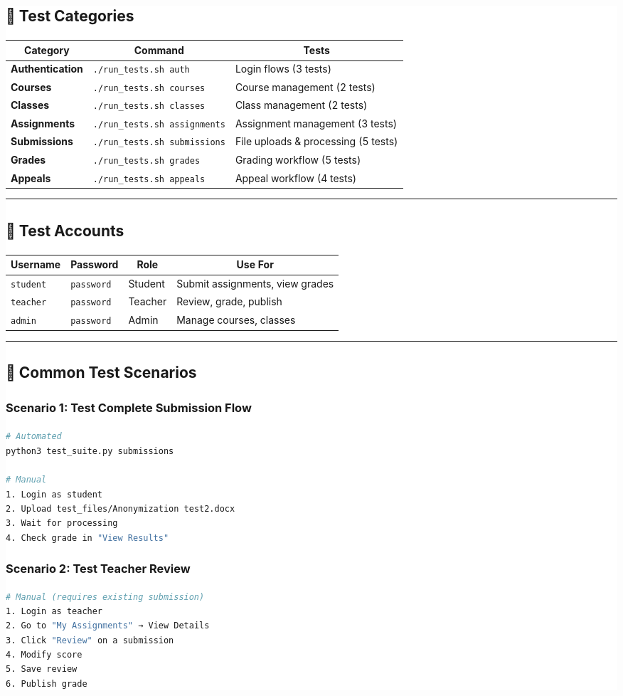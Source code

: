 
## 🧪 Test Categories

| Category | Command | Tests |
|----------|---------|-------|
| **Authentication** | `./run_tests.sh auth` | Login flows (3 tests) |
| **Courses** | `./run_tests.sh courses` | Course management (2 tests) |
| **Classes** | `./run_tests.sh classes` | Class management (2 tests) |
| **Assignments** | `./run_tests.sh assignments` | Assignment management (3 tests) |
| **Submissions** | `./run_tests.sh submissions` | File uploads & processing (5 tests) |
| **Grades** | `./run_tests.sh grades` | Grading workflow (5 tests) |
| **Appeals** | `./run_tests.sh appeals` | Appeal workflow (4 tests) |

---

## 👥 Test Accounts

| Username | Password | Role | Use For |
|----------|----------|------|---------|
| `student` | `password` | Student | Submit assignments, view grades |
| `teacher` | `password` | Teacher | Review, grade, publish |
| `admin` | `password` | Admin | Manage courses, classes |

---

## 📝 Common Test Scenarios

### Scenario 1: Test Complete Submission Flow
```bash
# Automated
python3 test_suite.py submissions

# Manual
1. Login as student
2. Upload test_files/Anonymization test2.docx
3. Wait for processing
4. Check grade in "View Results"
```

### Scenario 2: Test Teacher Review
```bash
# Manual (requires existing submission)
1. Login as teacher
2. Go to "My Assignments" → View Details
3. Click "Review" on a submission
4. Modify score
5. Save review
6. Publish grade
```
